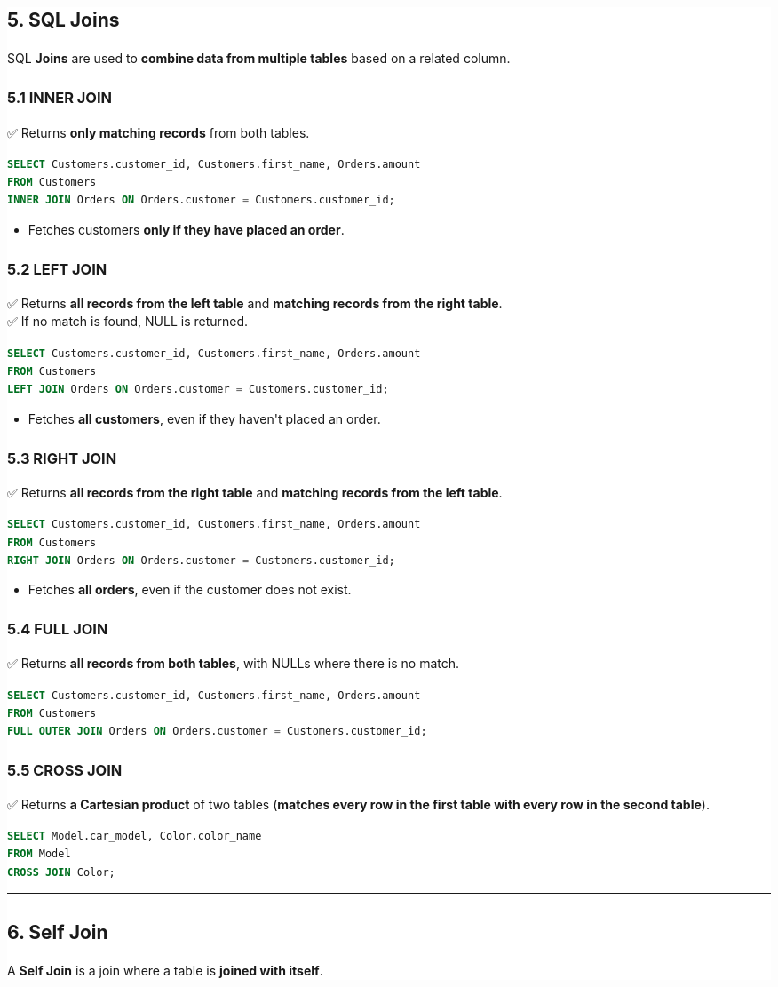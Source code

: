 ## **5. SQL Joins**  
SQL **Joins** are used to **combine data from multiple tables** based on a related column.  

### **5.1 INNER JOIN**  
✅ Returns **only matching records** from both tables.  
```sql
SELECT Customers.customer_id, Customers.first_name, Orders.amount 
FROM Customers
INNER JOIN Orders ON Orders.customer = Customers.customer_id;
```
- Fetches customers **only if they have placed an order**.  

### **5.2 LEFT JOIN**  
✅ Returns **all records from the left table** and **matching records from the right table**.  
✅ If no match is found, NULL is returned.  
```sql
SELECT Customers.customer_id, Customers.first_name, Orders.amount 
FROM Customers
LEFT JOIN Orders ON Orders.customer = Customers.customer_id;
```
- Fetches **all customers**, even if they haven't placed an order.  

### **5.3 RIGHT JOIN**  
✅ Returns **all records from the right table** and **matching records from the left table**.  
```sql
SELECT Customers.customer_id, Customers.first_name, Orders.amount 
FROM Customers
RIGHT JOIN Orders ON Orders.customer = Customers.customer_id;
```
- Fetches **all orders**, even if the customer does not exist.  

### **5.4 FULL JOIN**  
✅ Returns **all records from both tables**, with NULLs where there is no match.  
```sql
SELECT Customers.customer_id, Customers.first_name, Orders.amount 
FROM Customers
FULL OUTER JOIN Orders ON Orders.customer = Customers.customer_id;
```

### **5.5 CROSS JOIN**  
✅ Returns **a Cartesian product** of two tables (**matches every row in the first table with every row in the second table**).  
```sql
SELECT Model.car_model, Color.color_name
FROM Model
CROSS JOIN Color;
```

---

## **6. Self Join**  
A **Self Join** is a join where a table is **joined with itself**.  
